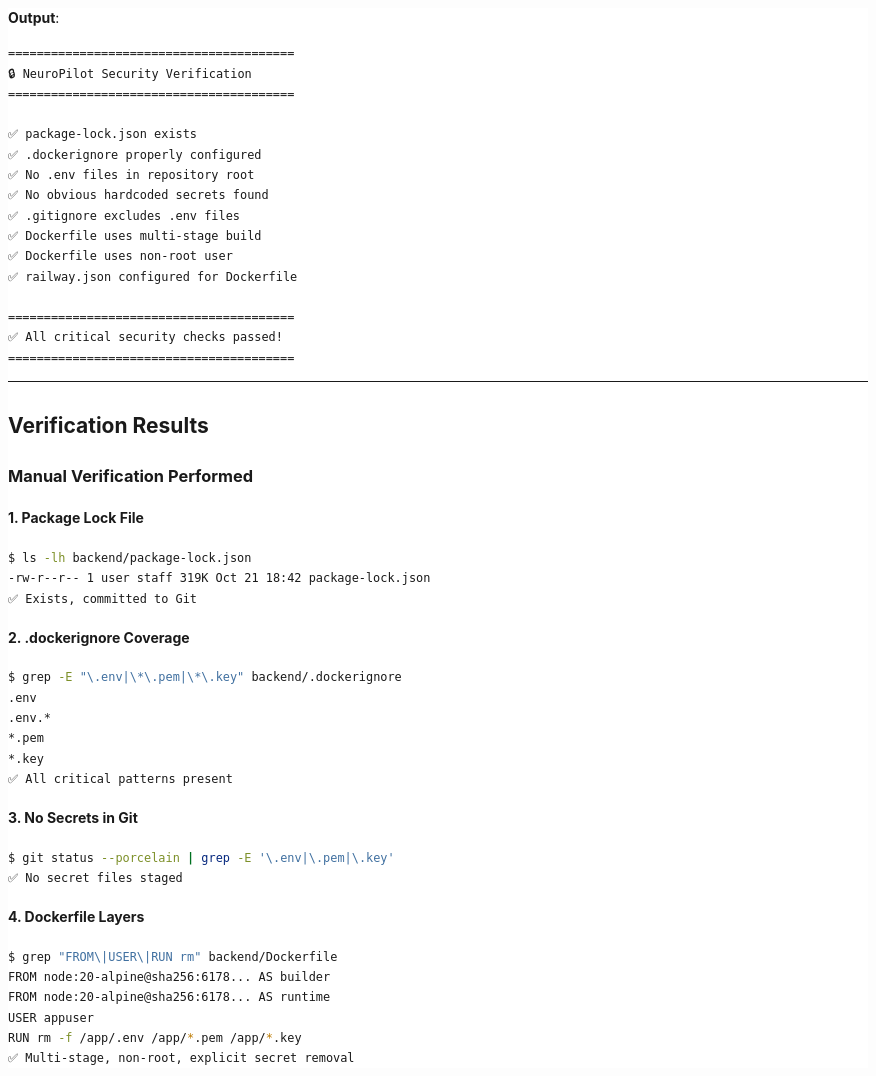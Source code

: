 **Output**:
```
========================================
🔒 NeuroPilot Security Verification
========================================

✅ package-lock.json exists
✅ .dockerignore properly configured
✅ No .env files in repository root
✅ No obvious hardcoded secrets found
✅ .gitignore excludes .env files
✅ Dockerfile uses multi-stage build
✅ Dockerfile uses non-root user
✅ railway.json configured for Dockerfile

========================================
✅ All critical security checks passed!
========================================
```

---

## Verification Results

### Manual Verification Performed

#### 1. Package Lock File
```bash
$ ls -lh backend/package-lock.json
-rw-r--r-- 1 user staff 319K Oct 21 18:42 package-lock.json
✅ Exists, committed to Git
```

#### 2. .dockerignore Coverage
```bash
$ grep -E "\.env|\*\.pem|\*\.key" backend/.dockerignore
.env
.env.*
*.pem
*.key
✅ All critical patterns present
```

#### 3. No Secrets in Git
```bash
$ git status --porcelain | grep -E '\.env|\.pem|\.key'
✅ No secret files staged
```

#### 4. Dockerfile Layers
```bash
$ grep "FROM\|USER\|RUN rm" backend/Dockerfile
FROM node:20-alpine@sha256:6178... AS builder
FROM node:20-alpine@sha256:6178... AS runtime
USER appuser
RUN rm -f /app/.env /app/*.pem /app/*.key
✅ Multi-stage, non-root, explicit secret removal
```
